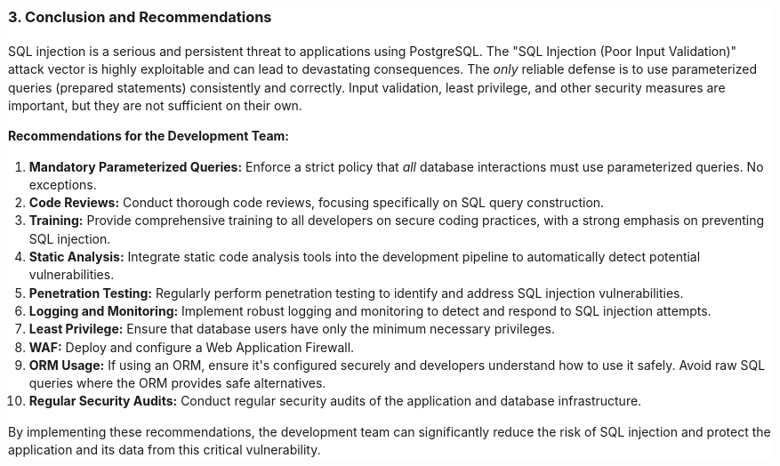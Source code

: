 ### 3. Conclusion and Recommendations

SQL injection is a serious and persistent threat to applications using PostgreSQL.  The "SQL Injection (Poor Input Validation)" attack vector is highly exploitable and can lead to devastating consequences.  The *only* reliable defense is to use parameterized queries (prepared statements) consistently and correctly.  Input validation, least privilege, and other security measures are important, but they are not sufficient on their own.

**Recommendations for the Development Team:**

1.  **Mandatory Parameterized Queries:**  Enforce a strict policy that *all* database interactions must use parameterized queries.  No exceptions.
2.  **Code Reviews:**  Conduct thorough code reviews, focusing specifically on SQL query construction.
3.  **Training:**  Provide comprehensive training to all developers on secure coding practices, with a strong emphasis on preventing SQL injection.
4.  **Static Analysis:**  Integrate static code analysis tools into the development pipeline to automatically detect potential vulnerabilities.
5.  **Penetration Testing:**  Regularly perform penetration testing to identify and address SQL injection vulnerabilities.
6.  **Logging and Monitoring:**  Implement robust logging and monitoring to detect and respond to SQL injection attempts.
7.  **Least Privilege:**  Ensure that database users have only the minimum necessary privileges.
8.  **WAF:** Deploy and configure a Web Application Firewall.
9. **ORM Usage:** If using an ORM, ensure it's configured securely and developers understand how to use it safely. Avoid raw SQL queries where the ORM provides safe alternatives.
10. **Regular Security Audits:** Conduct regular security audits of the application and database infrastructure.

By implementing these recommendations, the development team can significantly reduce the risk of SQL injection and protect the application and its data from this critical vulnerability.